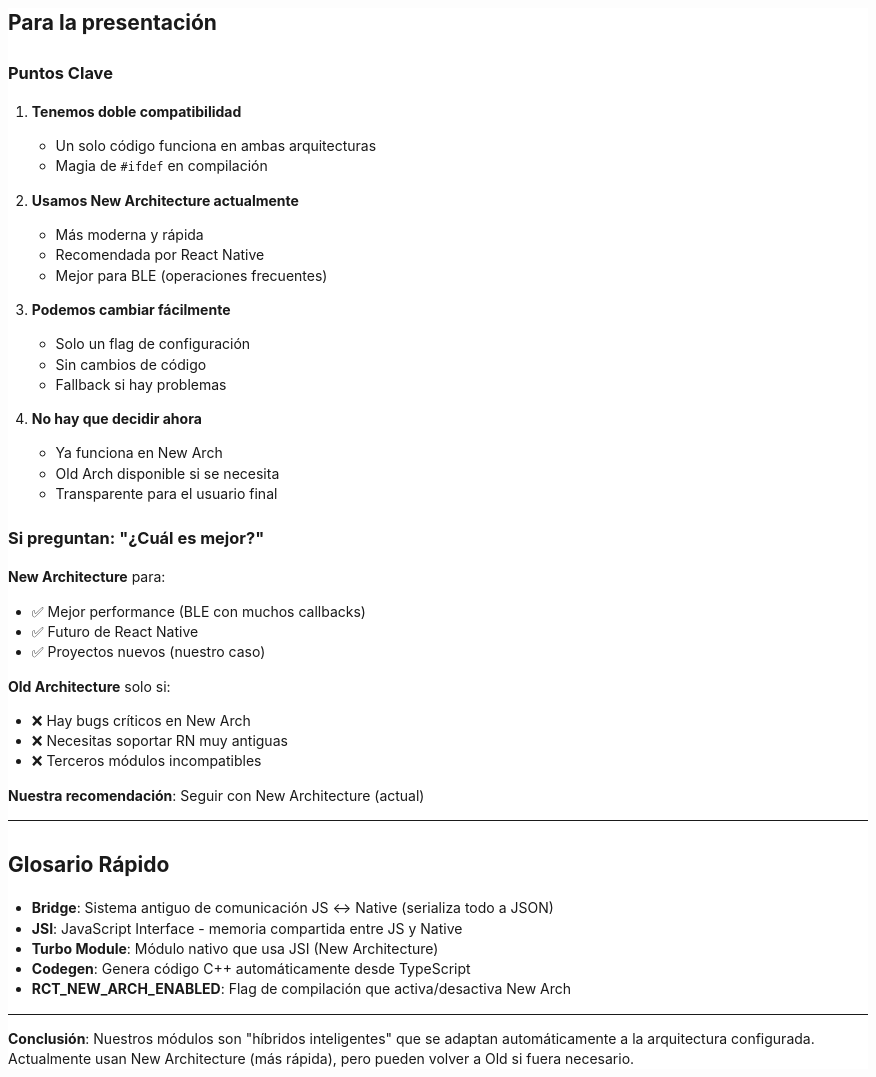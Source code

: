 
## Para la presentación

### Puntos Clave

1. **Tenemos doble compatibilidad**
   - Un solo código funciona en ambas arquitecturas
   - Magia de `#ifdef` en compilación

2. **Usamos New Architecture actualmente**
   - Más moderna y rápida
   - Recomendada por React Native
   - Mejor para BLE (operaciones frecuentes)

3. **Podemos cambiar fácilmente**
   - Solo un flag de configuración
   - Sin cambios de código
   - Fallback si hay problemas

4. **No hay que decidir ahora**
   - Ya funciona en New Arch
   - Old Arch disponible si se necesita
   - Transparente para el usuario final

### Si preguntan: "¿Cuál es mejor?"

**New Architecture** para:
- ✅ Mejor performance (BLE con muchos callbacks)
- ✅ Futuro de React Native
- ✅ Proyectos nuevos (nuestro caso)

**Old Architecture** solo si:
- ❌ Hay bugs críticos en New Arch
- ❌ Necesitas soportar RN muy antiguas
- ❌ Terceros módulos incompatibles

**Nuestra recomendación**: Seguir con New Architecture (actual)

---

## Glosario Rápido

- **Bridge**: Sistema antiguo de comunicación JS ↔ Native (serializa todo a JSON)
- **JSI**: JavaScript Interface - memoria compartida entre JS y Native
- **Turbo Module**: Módulo nativo que usa JSI (New Architecture)
- **Codegen**: Genera código C++ automáticamente desde TypeScript
- **RCT_NEW_ARCH_ENABLED**: Flag de compilación que activa/desactiva New Arch

---

**Conclusión**: Nuestros módulos son "híbridos inteligentes" que se adaptan automáticamente a la arquitectura configurada. Actualmente usan New Architecture (más rápida), pero pueden volver a Old si fuera necesario.

